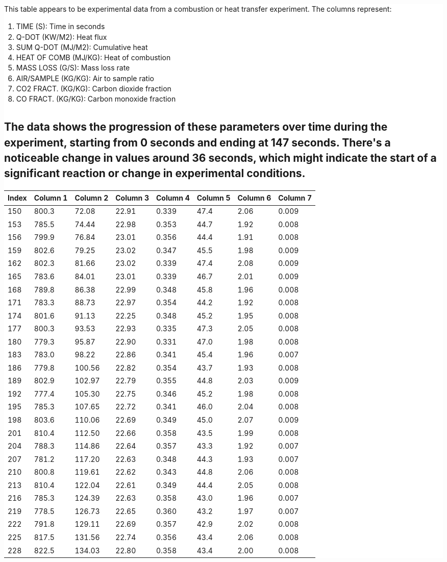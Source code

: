 This table appears to be experimental data from a combustion or heat transfer experiment. The columns represent:

1. TIME (S): Time in seconds
2. Q-DOT (KW/M2): Heat flux
3. SUM Q-DOT (MJ/M2): Cumulative heat
4. HEAT OF COMB (MJ/KG): Heat of combustion
5. MASS LOSS (G/S): Mass loss rate
6. AIR/SAMPLE (KG/KG): Air to sample ratio
7. CO2 FRACT. (KG/KG): Carbon dioxide fraction
8. CO FRACT. (KG/KG): Carbon monoxide fraction

The data shows the progression of these parameters over time during the experiment, starting from 0 seconds and ending at 147 seconds. There's a noticeable change in values around 36 seconds, which might indicate the start of a significant reaction or change in experimental conditions.
---
| Index | Column 1 | Column 2 | Column 3 | Column 4 | Column 5 | Column 6 | Column 7 |
|-------|----------|----------|----------|----------|----------|----------|----------|
| 150   | 800.3    | 72.08    | 22.91    | 0.339    | 47.4     | 2.06     | 0.009    |
| 153   | 785.5    | 74.44    | 22.98    | 0.353    | 44.7     | 1.92     | 0.008    |
| 156   | 799.9    | 76.84    | 23.01    | 0.356    | 44.4     | 1.91     | 0.008    |
| 159   | 802.6    | 79.25    | 23.02    | 0.347    | 45.5     | 1.98     | 0.009    |
| 162   | 802.3    | 81.66    | 23.02    | 0.339    | 47.4     | 2.08     | 0.009    |
| 165   | 783.6    | 84.01    | 23.01    | 0.339    | 46.7     | 2.01     | 0.009    |
| 168   | 789.8    | 86.38    | 22.99    | 0.348    | 45.8     | 1.96     | 0.008    |
| 171   | 783.3    | 88.73    | 22.97    | 0.354    | 44.2     | 1.92     | 0.008    |
| 174   | 801.6    | 91.13    | 22.25    | 0.348    | 45.2     | 1.95     | 0.008    |
| 177   | 800.3    | 93.53    | 22.93    | 0.335    | 47.3     | 2.05     | 0.008    |
| 180   | 779.3    | 95.87    | 22.90    | 0.331    | 47.0     | 1.98     | 0.008    |
| 183   | 783.0    | 98.22    | 22.86    | 0.341    | 45.4     | 1.96     | 0.007    |
| 186   | 779.8    | 100.56   | 22.82    | 0.354    | 43.7     | 1.93     | 0.008    |
| 189   | 802.9    | 102.97   | 22.79    | 0.355    | 44.8     | 2.03     | 0.009    |
| 192   | 777.4    | 105.30   | 22.75    | 0.346    | 45.2     | 1.98     | 0.008    |
| 195   | 785.3    | 107.65   | 22.72    | 0.341    | 46.0     | 2.04     | 0.008    |
| 198   | 803.6    | 110.06   | 22.69    | 0.349    | 45.0     | 2.07     | 0.009    |
| 201   | 810.4    | 112.50   | 22.66    | 0.358    | 43.5     | 1.99     | 0.008    |
| 204   | 788.3    | 114.86   | 22.64    | 0.357    | 43.3     | 1.92     | 0.007    |
| 207   | 781.2    | 117.20   | 22.63    | 0.348    | 44.3     | 1.93     | 0.007    |
| 210   | 800.8    | 119.61   | 22.62    | 0.343    | 44.8     | 2.06     | 0.008    |
| 213   | 810.4    | 122.04   | 22.61    | 0.349    | 44.4     | 2.05     | 0.008    |
| 216   | 785.3    | 124.39   | 22.63    | 0.358    | 43.0     | 1.96     | 0.007    |
| 219   | 778.5    | 126.73   | 22.65    | 0.360    | 43.2     | 1.97     | 0.007    |
| 222   | 791.8    | 129.11   | 22.69    | 0.357    | 42.9     | 2.02     | 0.008    |
| 225   | 817.5    | 131.56   | 22.74    | 0.356    | 43.4     | 2.06     | 0.008    |
| 228   | 822.5    | 134.03   | 22.80    | 0.358    | 43.4     | 2.00     | 0.008    |